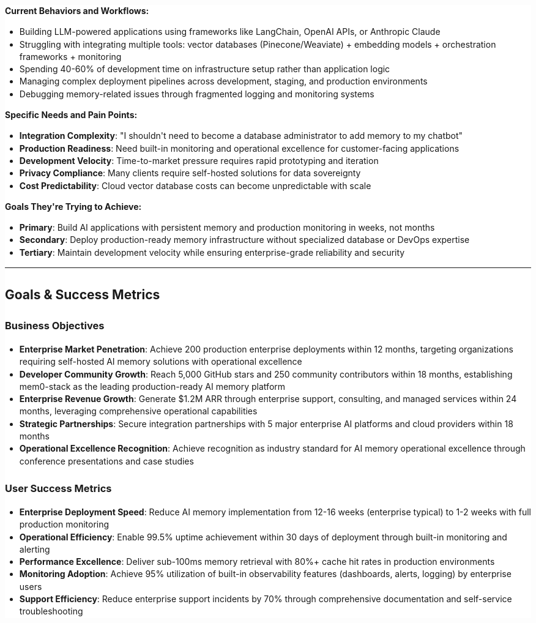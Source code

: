 **Current Behaviors and Workflows:**
- Building LLM-powered applications using frameworks like LangChain, OpenAI APIs, or Anthropic Claude
- Struggling with integrating multiple tools: vector databases (Pinecone/Weaviate) + embedding models + orchestration frameworks + monitoring
- Spending 40-60% of development time on infrastructure setup rather than application logic
- Managing complex deployment pipelines across development, staging, and production environments
- Debugging memory-related issues through fragmented logging and monitoring systems

**Specific Needs and Pain Points:**
- **Integration Complexity**: "I shouldn't need to become a database administrator to add memory to my chatbot"
- **Production Readiness**: Need built-in monitoring and operational excellence for customer-facing applications
- **Development Velocity**: Time-to-market pressure requires rapid prototyping and iteration
- **Privacy Compliance**: Many clients require self-hosted solutions for data sovereignty
- **Cost Predictability**: Cloud vector database costs can become unpredictable with scale

**Goals They're Trying to Achieve:**
- **Primary**: Build AI applications with persistent memory and production monitoring in weeks, not months
- **Secondary**: Deploy production-ready memory infrastructure without specialized database or DevOps expertise
- **Tertiary**: Maintain development velocity while ensuring enterprise-grade reliability and security

---

## Goals & Success Metrics

### **Business Objectives**

- **Enterprise Market Penetration**: Achieve 200 production enterprise deployments within 12 months, targeting organizations requiring self-hosted AI memory solutions with operational excellence
- **Developer Community Growth**: Reach 5,000 GitHub stars and 250 community contributors within 18 months, establishing mem0-stack as the leading production-ready AI memory platform
- **Enterprise Revenue Growth**: Generate $1.2M ARR through enterprise support, consulting, and managed services within 24 months, leveraging comprehensive operational capabilities
- **Strategic Partnerships**: Secure integration partnerships with 5 major enterprise AI platforms and cloud providers within 18 months
- **Operational Excellence Recognition**: Achieve recognition as industry standard for AI memory operational excellence through conference presentations and case studies

### **User Success Metrics**

- **Enterprise Deployment Speed**: Reduce AI memory implementation from 12-16 weeks (enterprise typical) to 1-2 weeks with full production monitoring
- **Operational Efficiency**: Enable 99.5% uptime achievement within 30 days of deployment through built-in monitoring and alerting
- **Performance Excellence**: Deliver sub-100ms memory retrieval with 80%+ cache hit rates in production environments
- **Monitoring Adoption**: Achieve 95% utilization of built-in observability features (dashboards, alerts, logging) by enterprise users
- **Support Efficiency**: Reduce enterprise support incidents by 70% through comprehensive documentation and self-service troubleshooting
